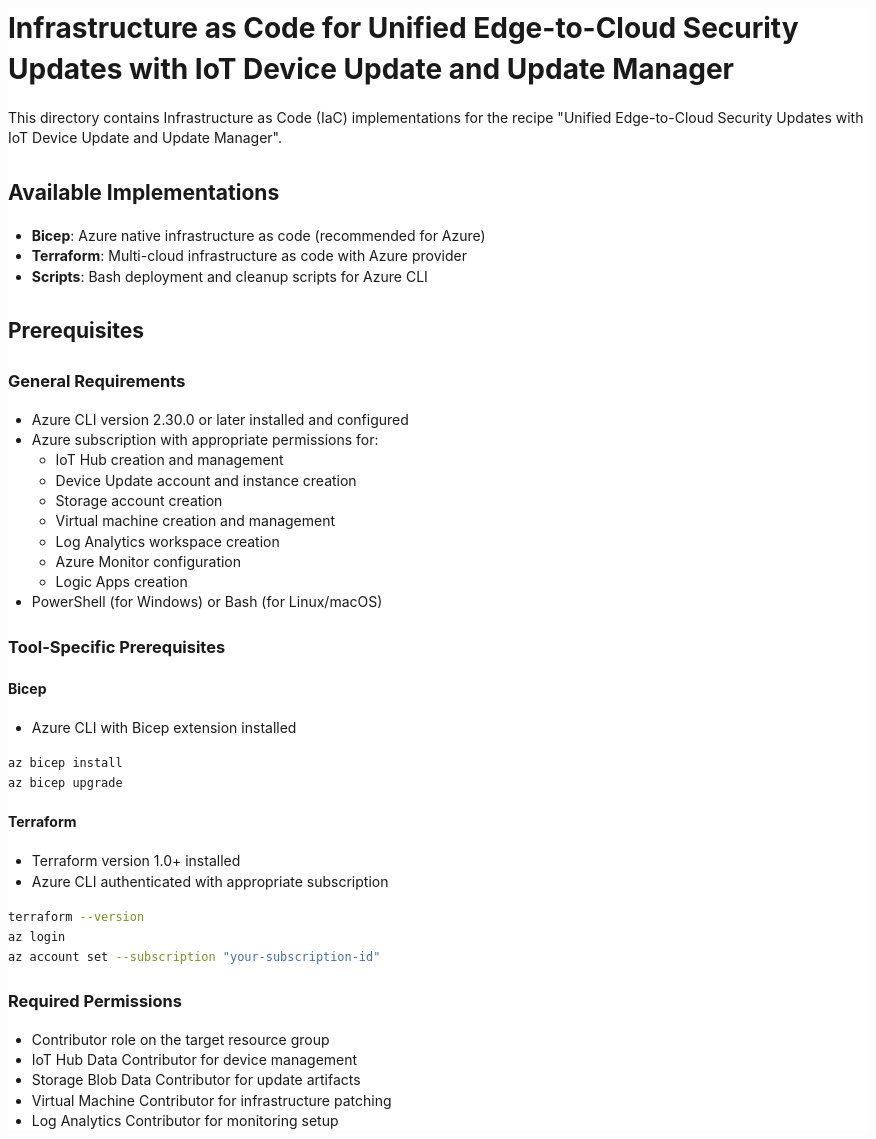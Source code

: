 # Infrastructure as Code for Unified Edge-to-Cloud Security Updates with IoT Device Update and Update Manager

This directory contains Infrastructure as Code (IaC) implementations for the recipe "Unified Edge-to-Cloud Security Updates with IoT Device Update and Update Manager".

## Available Implementations

- **Bicep**: Azure native infrastructure as code (recommended for Azure)
- **Terraform**: Multi-cloud infrastructure as code with Azure provider
- **Scripts**: Bash deployment and cleanup scripts for Azure CLI

## Prerequisites

### General Requirements
- Azure CLI version 2.30.0 or later installed and configured
- Azure subscription with appropriate permissions for:
  - IoT Hub creation and management
  - Device Update account and instance creation
  - Storage account creation
  - Virtual machine creation and management
  - Log Analytics workspace creation
  - Azure Monitor configuration
  - Logic Apps creation
- PowerShell (for Windows) or Bash (for Linux/macOS)

### Tool-Specific Prerequisites

#### Bicep
- Azure CLI with Bicep extension installed
```bash
az bicep install
az bicep upgrade
```

#### Terraform
- Terraform version 1.0+ installed
- Azure CLI authenticated with appropriate subscription
```bash
terraform --version
az login
az account set --subscription "your-subscription-id"
```

### Required Permissions
- Contributor role on the target resource group
- IoT Hub Data Contributor for device management
- Storage Blob Data Contributor for update artifacts
- Virtual Machine Contributor for infrastructure patching
- Log Analytics Contributor for monitoring setup
